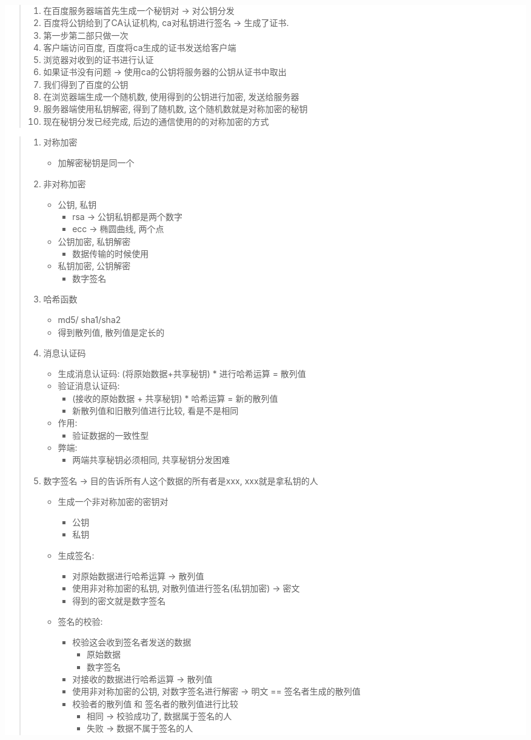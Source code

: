 > 1. 在百度服务器端首先生成一个秘钥对 -> 对公钥分发
> 2. 百度将公钥给到了CA认证机构, ca对私钥进行签名 -> 生成了证书.
> 3. 第一步第二部只做一次
> 4. 客户端访问百度, 百度将ca生成的证书发送给客户端
> 5. 浏览器对收到的证书进行认证
> 6. 如果证书没有问题 -> 使用ca的公钥将服务器的公钥从证书中取出
> 7. 我们得到了百度的公钥
> 8. 在浏览器端生成一个随机数, 使用得到的公钥进行加密, 发送给服务器
> 9. 服务器端使用私钥解密, 得到了随机数, 这个随机数就是对称加密的秘钥
> 10. 现在秘钥分发已经完成, 后边的通信使用的的对称加密的方式

> 1. 对称加密
>
>    - 加解密秘钥是同一个
>
> 2. 非对称加密
>
>    - 公钥, 私钥
>      - rsa -> 公钥私钥都是两个数字
>      - ecc -> 椭圆曲线, 两个点
>    - 公钥加密, 私钥解密
>      - 数据传输的时候使用
>    - 私钥加密, 公钥解密
>      - 数字签名
>
> 3. 哈希函数
>
>    - md5/ sha1/sha2
>    - 得到散列值, 散列值是定长的
>
> 4. 消息认证码
>
>    - 生成消息认证码: (将原始数据+共享秘钥) * 进行哈希运算 = 散列值
>    - 验证消息认证码: 
>      - (接收的原始数据 + 共享秘钥) * 哈希运算 = 新的散列值
>      - 新散列值和旧散列值进行比较, 看是不是相同
>    - 作用:
>      - 验证数据的一致性型
>    - 弊端:
>      - 两端共享秘钥必须相同, 共享秘钥分发困难
>
> 5. 数字签名 -> 目的告诉所有人这个数据的所有者是xxx, xxx就是拿私钥的人
>
>    - 生成一个非对称加密的密钥对
>
>      - 公钥
>      - 私钥
>
>    - 生成签名:
>
>      - 对原始数据进行哈希运算 -> 散列值
>      - 使用非对称加密的私钥, 对散列值进行签名(私钥加密) -> 密文
>      - 得到的密文就是数字签名
>
>    - 签名的校验:
>
>      - 校验这会收到签名者发送的数据
>        - 原始数据
>        - 数字签名
>      - 对接收的数据进行哈希运算 -> 散列值
>      - 使用非对称加密的公钥, 对数字签名进行解密 -> 明文 == 签名者生成的散列值
>      - 校验者的散列值 和 签名者的散列值进行比较
>        - 相同 -> 校验成功了, 数据属于签名的人
>        - 失败 -> 数据不属于签名的人